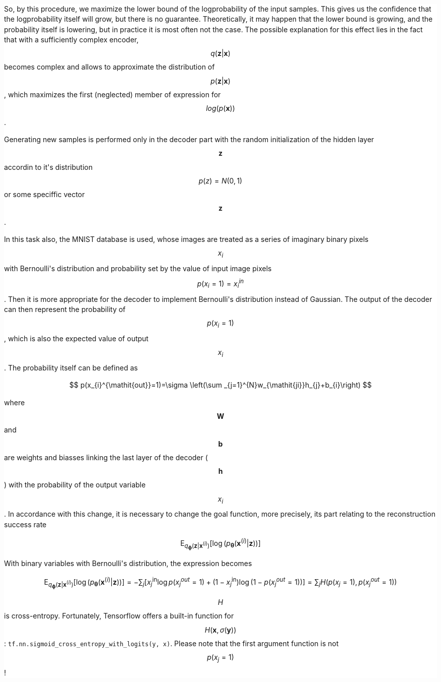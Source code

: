 So, by this procedure, we maximize the lower bound of the logprobability of the input samples. This gives us the confidence that the logprobability itself will grow, but there is no guarantee. Theoretically, it may happen that the lower bound is growing, and the probability itself is lowering, but in practice it is most often not the case. The possible explanation for this effect lies in the fact that with a sufficiently complex encoder, $$q(\mathbf z \vert \mathbf x)$$ becomes complex and allows to approximate the distribution of $$p(\mathbf z \vert \mathbf x)$$, which maximizes the first (neglected) member of expression for $$log(p(\mathbf x))$$.

Generating new samples is performed only in the decoder part with the random initialization of the hidden layer $$\mathbf z$$ accordin to it's distribution
$$
p(z)=N(0,1)
$$
or some speciffic vector $$\mathbf z$$.

In this task also, the MNIST database is used, whose images are treated as a series of imaginary binary pixels $$x_i$$ with Bernoulli's distribution and probability set by the value of input image pixels $$p(x_i = 1) = x_i^{in}$$ . Then it is more appropriate for the decoder to implement Bernoulli's distribution instead of Gaussian. The output of the decoder can then represent the probability of $$p(x_i = 1)$$, which is also the expected value of output $$x_i$$. The probability itself can be defined as

$$
p(x_{i}^{\mathit{out}}=1)=\sigma \left(\sum
_{j=1}^{N}w_{\mathit{ji}}h_{j}+b_{i}\right)
$$

where $$\mathbf W$$ and $$\mathbf b$$ are weights and biasses linking the last layer of the decoder ($$\mathbf h$$) with the probability of the output variable $$x_i$$.
In accordance with this change, it is necessary to change the goal function, more precisely, its part relating to the reconstruction success rate

$$\text{E}_{q_{\mathbf{\phi
}}(\mathbf{z}\vert \mathbf{x}^{(i)})}\left[\log
(p_{\mathbf{\theta
}}(\mathbf{x}^{(i)}\vert \mathbf{z}))\right]$$

With binary variables with Bernoulli's distribution, the expression becomes

$$
\text{E}_{q_{\mathbf{\phi
}}(\mathbf{z}\vert \mathbf{x}^{(i)})}\left[\log
(p_{\mathbf{\theta
}}(\mathbf{x}^{(i)}\vert \mathbf{z}))\right]=-\sum
_{j}\left[x_{j}^{\text{in}}\log
p(x_{j}^{\mathit{out}}=1)+(1-x_{j}^{\text{in}})\log
(1-p(x_{j}^{\mathit{out}}=1))\right]=\sum
_{j}H\left(p(x_{j}=1),p(x_{j}^{\mathit{out}}=1)\right)
$$

$$H$$ is cross-entropy. Fortunately, Tensorflow offers a built-in function for $$H(\mathbf x, \sigma(\mathbf y))$$: `tf.nn.sigmoid_cross_entropy_with_logits(y, x)`. Please note that the first argument function is not $$p(x_j = 1)$$!

<a name='4zad'></a>
